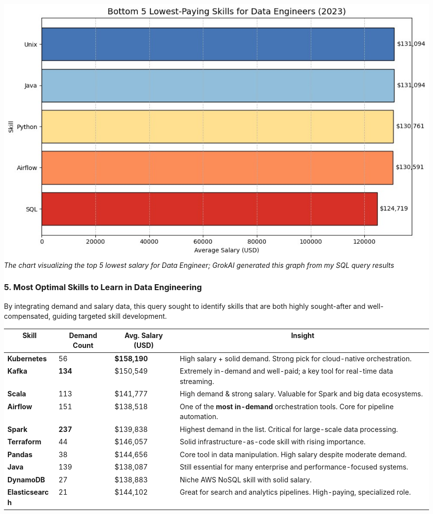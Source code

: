 ![alt text](<lowest paying job.jpg>)
*The chart visualizing the top 5 lowest salary for Data Engineer; GrokAI generated this graph from my SQL query results* 

### 5. Most Optimal Skills to Learn in Data Engineering
By integrating demand and salary data, this query sought to identify skills that are both highly sought-after and well-compensated, guiding targeted skill development.

| Skill             | Demand Count | Avg. Salary (USD) | Insight                                                                          |
| ----------------- | ------------ | ----------------- | -------------------------------------------------------------------------------- |
| **Kubernetes**    | 56           | **\$158,190**     | High salary + solid demand. Strong pick for cloud-native orchestration.          |
| **Kafka**         | **134**      | \$150,549         | Extremely in-demand and well-paid; a key tool for real-time data streaming.      |
| **Scala**         | 113          | \$141,777         | High demand & strong salary. Valuable for Spark and big data ecosystems.         |
| **Airflow**       | 151          | \$138,518         | One of the **most in-demand** orchestration tools. Core for pipeline automation. |
| **Spark**         | **237**      | \$139,838         | Highest demand in the list. Critical for large-scale data processing.            |
| **Terraform**     | 44           | \$146,057         | Solid infrastructure-as-code skill with rising importance.                       |
| **Pandas**        | 38           | \$144,656         | Core tool in data manipulation. High salary despite moderate demand.             |
| **Java**          | 139          | \$138,087         | Still essential for many enterprise and performance-focused systems.             |
| **DynamoDB**      | 27           | \$138,883         | Niche AWS NoSQL skill with solid salary.                                         |
| **Elasticsearch** | 21           | \$144,102         | Great for search and analytics pipelines. High-paying, specialized role.         |
